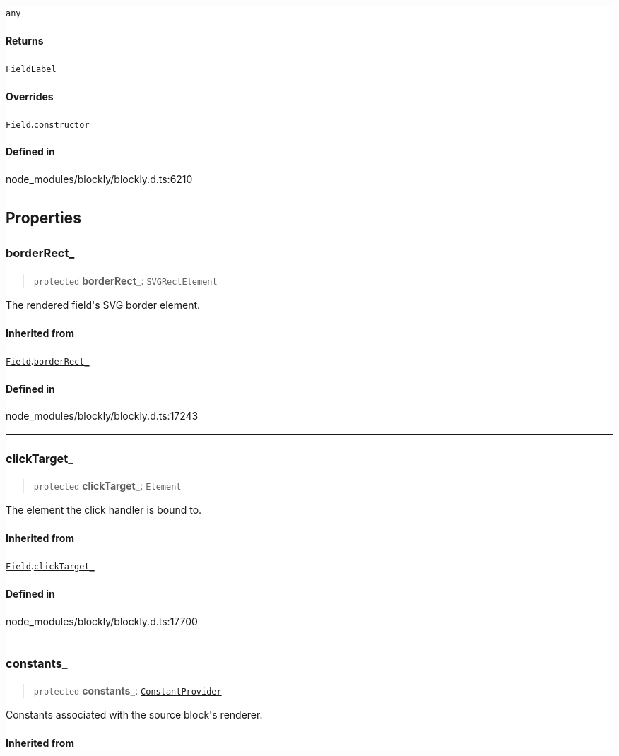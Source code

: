 `any`

#### Returns

[`FieldLabel`](FieldLabel.md)

#### Overrides

[`Field`](Field.md).[`constructor`](Field.md#constructors)

#### Defined in

node_modules/blockly/blockly.d.ts:6210

## Properties

### borderRect\_

> `protected` **borderRect\_**: `SVGRectElement`

The rendered field's SVG border element.

#### Inherited from

[`Field`](Field.md).[`borderRect_`](Field.md#borderrect_)

#### Defined in

node_modules/blockly/blockly.d.ts:17243

---

### clickTarget\_

> `protected` **clickTarget\_**: `Element`

The element the click handler is bound to.

#### Inherited from

[`Field`](Field.md).[`clickTarget_`](Field.md#clicktarget_)

#### Defined in

node_modules/blockly/blockly.d.ts:17700

---

### constants\_

> `protected` **constants\_**: [`ConstantProvider`](../renderers/common/block_rendering/classes/ConstantProvider.md)

Constants associated with the source block's renderer.

#### Inherited from
